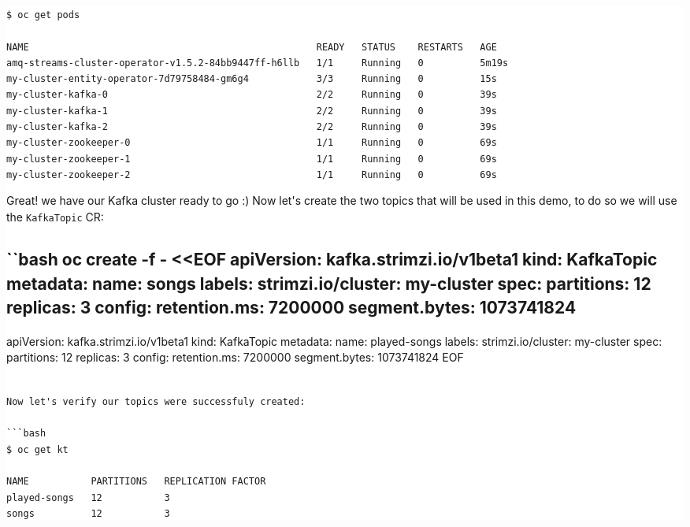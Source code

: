 ```bash 
$ oc get pods 

NAME                                                   READY   STATUS    RESTARTS   AGE
amq-streams-cluster-operator-v1.5.2-84bb9447ff-h6llb   1/1     Running   0          5m19s
my-cluster-entity-operator-7d79758484-gm6g4            3/3     Running   0          15s
my-cluster-kafka-0                                     2/2     Running   0          39s
my-cluster-kafka-1                                     2/2     Running   0          39s
my-cluster-kafka-2                                     2/2     Running   0          39s
my-cluster-zookeeper-0                                 1/1     Running   0          69s
my-cluster-zookeeper-1                                 1/1     Running   0          69s
my-cluster-zookeeper-2                                 1/1     Running   0          69s
```

Great! we have our Kafka cluster ready to go :) 
Now let's create the two topics that will be used in this demo, to do so we will use the `KafkaTopic` CR: 

``bash 
oc create -f - <<EOF
apiVersion: kafka.strimzi.io/v1beta1
kind: KafkaTopic
metadata:
  name: songs
  labels:
    strimzi.io/cluster: my-cluster
spec:
  partitions: 12
  replicas: 3
  config:
    retention.ms: 7200000
    segment.bytes: 1073741824
---
apiVersion: kafka.strimzi.io/v1beta1
kind: KafkaTopic
metadata:
  name: played-songs
  labels:
    strimzi.io/cluster: my-cluster
spec:
  partitions: 12
  replicas: 3
  config:
    retention.ms: 7200000
    segment.bytes: 1073741824
EOF
```

Now let's verify our topics were successfuly created: 

```bash 
$ oc get kt 
                                                                                                                          
NAME           PARTITIONS   REPLICATION FACTOR
played-songs   12           3
songs          12           3
```
